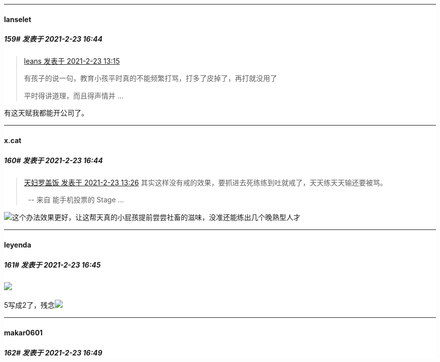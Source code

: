 
*****

####  lanselet  
##### 159#       发表于 2021-2-23 16:44



<blockquote><a href="httphttps://bbs.saraba1st.com/2b/forum.php?mod=redirect&amp;goto=findpost&amp;pid=50415120&amp;ptid=1989311" target="_blank">leans 发表于 2021-2-23 13:15</a>

有孩子的说一句，教育小孩平时真的不能频繁打骂，打多了皮掉了，再打就没用了

平时得讲道理，而且得声情并 ...</blockquote>
有这天赋我都能开公司了。







*****

####  x.cat  
##### 160#       发表于 2021-2-23 16:44



<blockquote><a href="httphttps://bbs.saraba1st.com/2b/forum.php?mod=redirect&amp;goto=findpost&amp;pid=50415252&amp;ptid=1989311" target="_blank">天妇罗盖饭 发表于 2021-2-23 13:26</a>
其实这样没有戒的效果，要抓进去死练练到吐就戒了，天天练天天输还要被骂。

  -- 来自 能手机投票的 Stage ...</blockquote>
<img src="https://static.saraba1st.com/image/smiley/face2017/067.png" referrerpolicy="no-referrer">这个办法效果更好，让这帮天真的小屁孩提前尝尝社畜的滋味，没准还能练出几个晚熟型人才







*****

####  leyenda  
##### 161#       发表于 2021-2-23 16:45



<img src="http://i.loli.net/2021/02/23/qKotuBe5xXF3jnW.png" referrerpolicy="no-referrer">

5写成2了，残念<img src="https://static.saraba1st.com/image/smiley/face2017/067.png" referrerpolicy="no-referrer">







*****

####  makar0601  
##### 162#       发表于 2021-2-23 16:49
